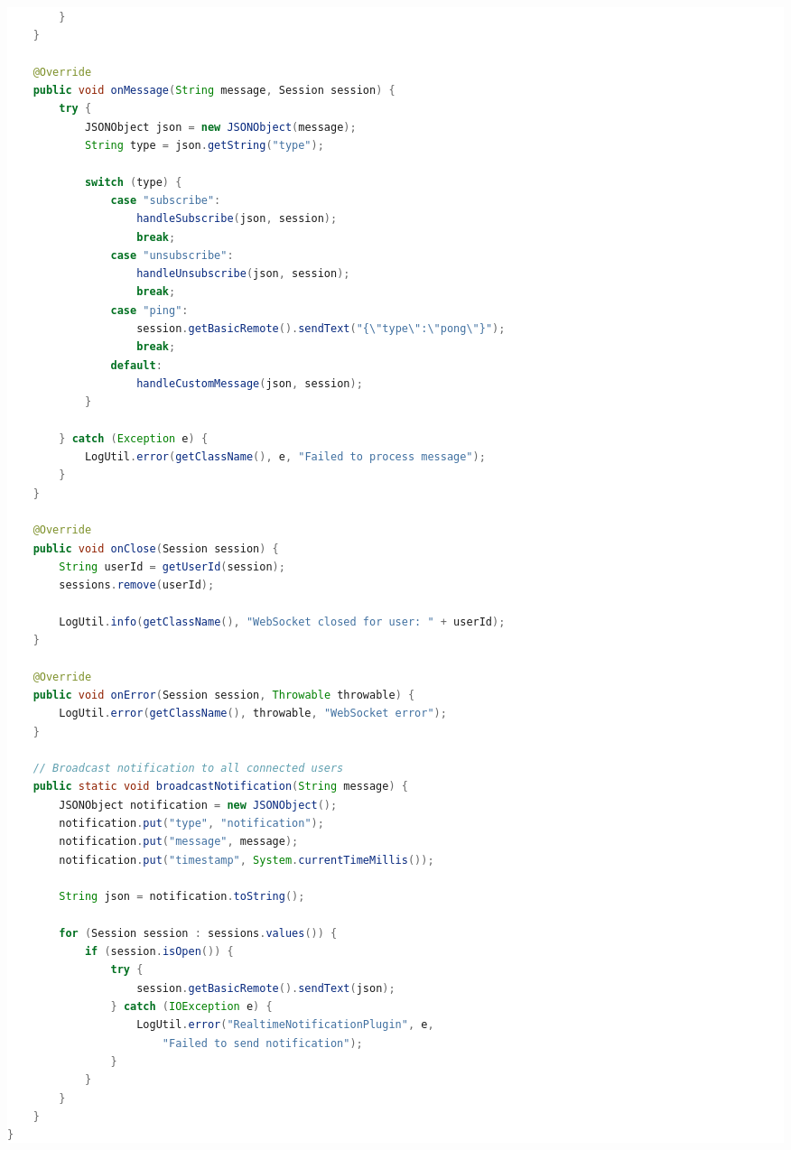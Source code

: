 ```java
        }
    }
    
    @Override
    public void onMessage(String message, Session session) {
        try {
            JSONObject json = new JSONObject(message);
            String type = json.getString("type");
            
            switch (type) {
                case "subscribe":
                    handleSubscribe(json, session);
                    break;
                case "unsubscribe":
                    handleUnsubscribe(json, session);
                    break;
                case "ping":
                    session.getBasicRemote().sendText("{\"type\":\"pong\"}");
                    break;
                default:
                    handleCustomMessage(json, session);
            }
            
        } catch (Exception e) {
            LogUtil.error(getClassName(), e, "Failed to process message");
        }
    }
    
    @Override
    public void onClose(Session session) {
        String userId = getUserId(session);
        sessions.remove(userId);
        
        LogUtil.info(getClassName(), "WebSocket closed for user: " + userId);
    }
    
    @Override
    public void onError(Session session, Throwable throwable) {
        LogUtil.error(getClassName(), throwable, "WebSocket error");
    }
    
    // Broadcast notification to all connected users
    public static void broadcastNotification(String message) {
        JSONObject notification = new JSONObject();
        notification.put("type", "notification");
        notification.put("message", message);
        notification.put("timestamp", System.currentTimeMillis());
        
        String json = notification.toString();
        
        for (Session session : sessions.values()) {
            if (session.isOpen()) {
                try {
                    session.getBasicRemote().sendText(json);
                } catch (IOException e) {
                    LogUtil.error("RealtimeNotificationPlugin", e, 
                        "Failed to send notification");
                }
            }
        }
    }
}
```